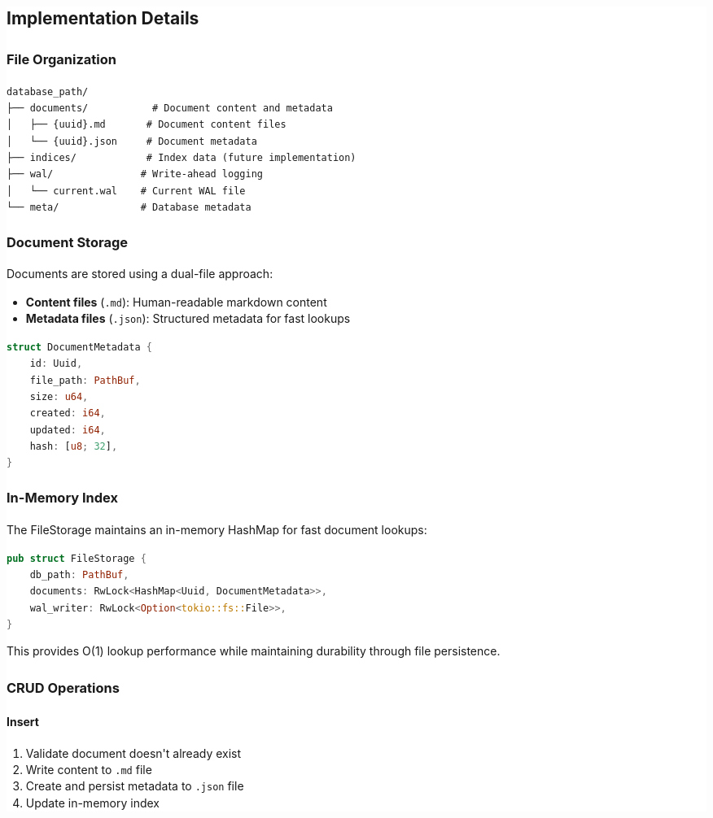 ## Implementation Details

### File Organization

```
database_path/
├── documents/           # Document content and metadata
│   ├── {uuid}.md       # Document content files
│   └── {uuid}.json     # Document metadata
├── indices/            # Index data (future implementation)
├── wal/               # Write-ahead logging
│   └── current.wal    # Current WAL file
└── meta/              # Database metadata
```

### Document Storage

Documents are stored using a dual-file approach:
- **Content files** (`.md`): Human-readable markdown content
- **Metadata files** (`.json`): Structured metadata for fast lookups

```rust
struct DocumentMetadata {
    id: Uuid,
    file_path: PathBuf,
    size: u64,
    created: i64,
    updated: i64,
    hash: [u8; 32],
}
```

### In-Memory Index

The FileStorage maintains an in-memory HashMap for fast document lookups:

```rust
pub struct FileStorage {
    db_path: PathBuf,
    documents: RwLock<HashMap<Uuid, DocumentMetadata>>,
    wal_writer: RwLock<Option<tokio::fs::File>>,
}
```

This provides O(1) lookup performance while maintaining durability through file persistence.

### CRUD Operations

#### Insert
1. Validate document doesn't already exist
2. Write content to `.md` file
3. Create and persist metadata to `.json` file
4. Update in-memory index
